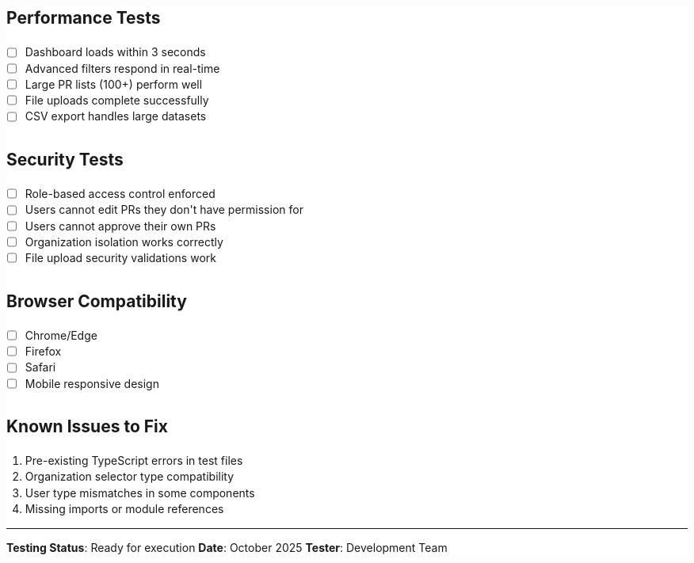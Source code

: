 ## Performance Tests
- [ ] Dashboard loads within 3 seconds
- [ ] Advanced filters respond in real-time
- [ ] Large PR lists (100+) perform well
- [ ] File uploads complete successfully
- [ ] CSV export handles large datasets

## Security Tests
- [ ] Role-based access control enforced
- [ ] Users cannot edit PRs they don't have permission for
- [ ] Users cannot approve their own PRs
- [ ] Organization isolation works correctly
- [ ] File upload security validations work

## Browser Compatibility
- [ ] Chrome/Edge
- [ ] Firefox
- [ ] Safari
- [ ] Mobile responsive design

## Known Issues to Fix
1. Pre-existing TypeScript errors in test files
2. Organization selector type compatibility
3. User type mismatches in some components
4. Missing imports or module references

---

**Testing Status**: Ready for execution
**Date**: October 2025
**Tester**: Development Team

